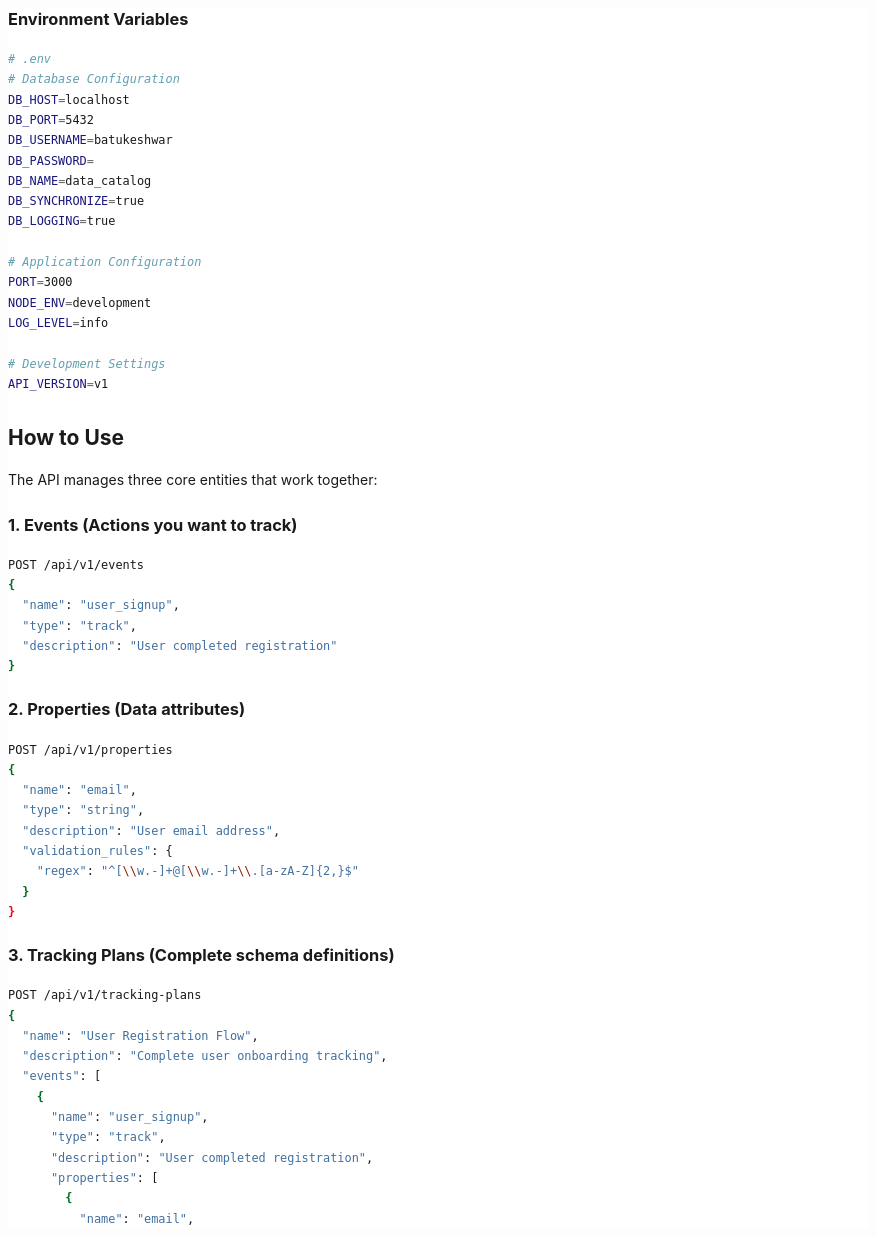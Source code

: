 ### Environment Variables
```bash
# .env
# Database Configuration
DB_HOST=localhost
DB_PORT=5432
DB_USERNAME=batukeshwar
DB_PASSWORD=
DB_NAME=data_catalog
DB_SYNCHRONIZE=true
DB_LOGGING=true

# Application Configuration
PORT=3000
NODE_ENV=development
LOG_LEVEL=info

# Development Settings
API_VERSION=v1

```

## How to Use

The API manages three core entities that work together:

### 1. Events (Actions you want to track)
```bash
POST /api/v1/events
{
  "name": "user_signup",
  "type": "track",
  "description": "User completed registration"
}
```

### 2. Properties (Data attributes)
```bash
POST /api/v1/properties
{
  "name": "email",
  "type": "string", 
  "description": "User email address",
  "validation_rules": {
    "regex": "^[\\w.-]+@[\\w.-]+\\.[a-zA-Z]{2,}$"
  }
}
```

### 3. Tracking Plans (Complete schema definitions)
```bash
POST /api/v1/tracking-plans
{
  "name": "User Registration Flow",
  "description": "Complete user onboarding tracking",
  "events": [
    {
      "name": "user_signup",
      "type": "track", 
      "description": "User completed registration",
      "properties": [
        {
          "name": "email",
```